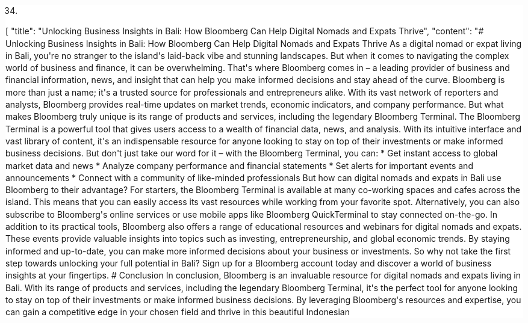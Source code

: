 34.
[   "title": "Unlocking Business Insights in Bali: How Bloomberg Can Help Digital Nomads and Expats Thrive",   "content": "# Unlocking Business Insights in Bali: How Bloomberg Can Help Digital Nomads and Expats Thrive  As a digital nomad or expat living in Bali, you're no stranger to the island's laid-back vibe and stunning landscapes. But when it comes to navigating the complex world of business and finance, it can be overwhelming. That's where Bloomberg comes in – a leading provider of business and financial information, news, and insight that can help you make informed decisions and stay ahead of the curve.  Bloomberg is more than just a name; it's a trusted source for professionals and entrepreneurs alike. With its vast network of reporters and analysts, Bloomberg provides real-time updates on market trends, economic indicators, and company performance. But what makes Bloomberg truly unique is its range of products and services, including the legendary Bloomberg Terminal.  The Bloomberg Terminal is a powerful tool that gives users access to a wealth of financial data, news, and analysis. With its intuitive interface and vast library of content, it's an indispensable resource for anyone looking to stay on top of their investments or make informed business decisions. But don't just take our word for it – with the Bloomberg Terminal, you can:  * Get instant access to global market data and news * Analyze company performance and financial statements * Set alerts for important events and announcements * Connect with a community of like-minded professionals  But how can digital nomads and expats in Bali use Bloomberg to their advantage? For starters, the Bloomberg Terminal is available at many co-working spaces and cafes across the island. This means that you can easily access its vast resources while working from your favorite spot. Alternatively, you can also subscribe to Bloomberg's online services or use mobile apps like Bloomberg QuickTerminal to stay connected on-the-go.  In addition to its practical tools, Bloomberg also offers a range of educational resources and webinars for digital nomads and expats. These events provide valuable insights into topics such as investing, entrepreneurship, and global economic trends. By staying informed and up-to-date, you can make more informed decisions about your business or investments.  So why not take the first step towards unlocking your full potential in Bali? Sign up for a Bloomberg account today and discover a world of business insights at your fingertips.  # Conclusion  In conclusion, Bloomberg is an invaluable resource for digital nomads and expats living in Bali. With its range of products and services, including the legendary Bloomberg Terminal, it's the perfect tool for anyone looking to stay on top of their investments or make informed business decisions. By leveraging Bloomberg's resources and expertise, you can gain a competitive edge in your chosen field and thrive in this beautiful Indonesian
